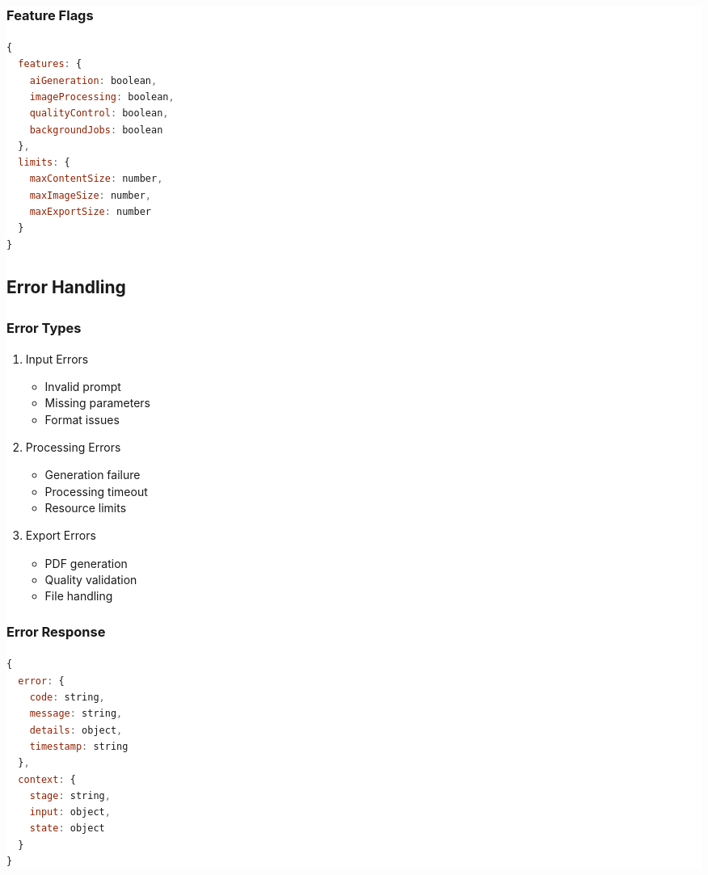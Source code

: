 ### Feature Flags

```javascript
{
  features: {
    aiGeneration: boolean,
    imageProcessing: boolean,
    qualityControl: boolean,
    backgroundJobs: boolean
  },
  limits: {
    maxContentSize: number,
    maxImageSize: number,
    maxExportSize: number
  }
}
```

## Error Handling

### Error Types

1. Input Errors

   - Invalid prompt
   - Missing parameters
   - Format issues

2. Processing Errors

   - Generation failure
   - Processing timeout
   - Resource limits

3. Export Errors
   - PDF generation
   - Quality validation
   - File handling

### Error Response

```javascript
{
  error: {
    code: string,
    message: string,
    details: object,
    timestamp: string
  },
  context: {
    stage: string,
    input: object,
    state: object
  }
}
```
